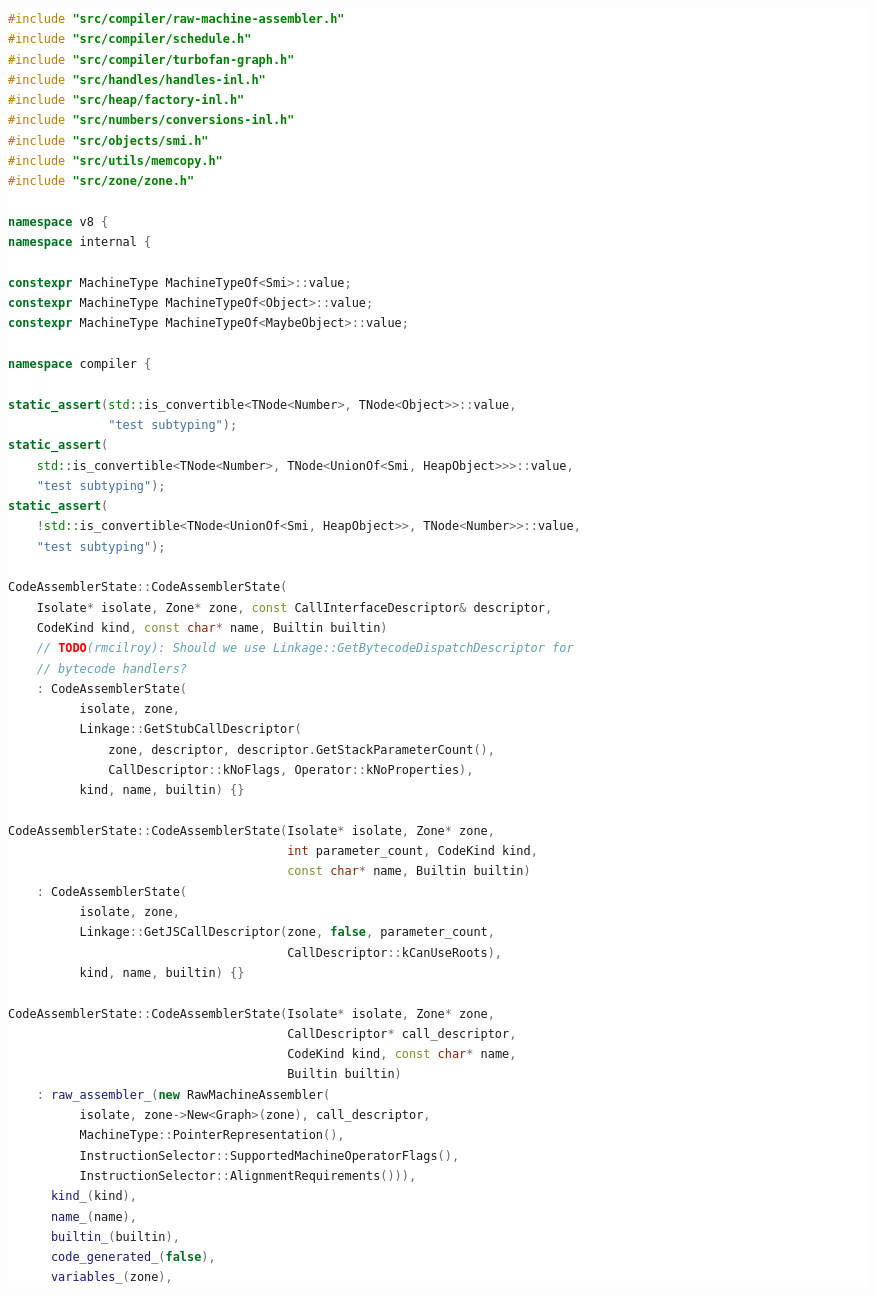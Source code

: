 ```cpp
#include "src/compiler/raw-machine-assembler.h"
#include "src/compiler/schedule.h"
#include "src/compiler/turbofan-graph.h"
#include "src/handles/handles-inl.h"
#include "src/heap/factory-inl.h"
#include "src/numbers/conversions-inl.h"
#include "src/objects/smi.h"
#include "src/utils/memcopy.h"
#include "src/zone/zone.h"

namespace v8 {
namespace internal {

constexpr MachineType MachineTypeOf<Smi>::value;
constexpr MachineType MachineTypeOf<Object>::value;
constexpr MachineType MachineTypeOf<MaybeObject>::value;

namespace compiler {

static_assert(std::is_convertible<TNode<Number>, TNode<Object>>::value,
              "test subtyping");
static_assert(
    std::is_convertible<TNode<Number>, TNode<UnionOf<Smi, HeapObject>>>::value,
    "test subtyping");
static_assert(
    !std::is_convertible<TNode<UnionOf<Smi, HeapObject>>, TNode<Number>>::value,
    "test subtyping");

CodeAssemblerState::CodeAssemblerState(
    Isolate* isolate, Zone* zone, const CallInterfaceDescriptor& descriptor,
    CodeKind kind, const char* name, Builtin builtin)
    // TODO(rmcilroy): Should we use Linkage::GetBytecodeDispatchDescriptor for
    // bytecode handlers?
    : CodeAssemblerState(
          isolate, zone,
          Linkage::GetStubCallDescriptor(
              zone, descriptor, descriptor.GetStackParameterCount(),
              CallDescriptor::kNoFlags, Operator::kNoProperties),
          kind, name, builtin) {}

CodeAssemblerState::CodeAssemblerState(Isolate* isolate, Zone* zone,
                                       int parameter_count, CodeKind kind,
                                       const char* name, Builtin builtin)
    : CodeAssemblerState(
          isolate, zone,
          Linkage::GetJSCallDescriptor(zone, false, parameter_count,
                                       CallDescriptor::kCanUseRoots),
          kind, name, builtin) {}

CodeAssemblerState::CodeAssemblerState(Isolate* isolate, Zone* zone,
                                       CallDescriptor* call_descriptor,
                                       CodeKind kind, const char* name,
                                       Builtin builtin)
    : raw_assembler_(new RawMachineAssembler(
          isolate, zone->New<Graph>(zone), call_descriptor,
          MachineType::PointerRepresentation(),
          InstructionSelector::SupportedMachineOperatorFlags(),
          InstructionSelector::AlignmentRequirements())),
      kind_(kind),
      name_(name),
      builtin_(builtin),
      code_generated_(false),
      variables_(zone),
```
